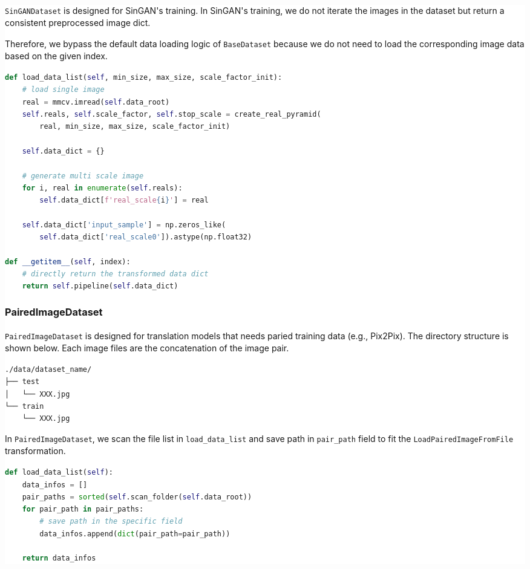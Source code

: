 `SinGANDataset` is designed for SinGAN's training.
In SinGAN's training, we do not iterate the images in the dataset but return a consistent preprocessed image dict.

Therefore, we bypass the default data loading logic of `BaseDataset` because we do not need to load the corresponding image data based on the given index.

```python
def load_data_list(self, min_size, max_size, scale_factor_init):
    # load single image
    real = mmcv.imread(self.data_root)
    self.reals, self.scale_factor, self.stop_scale = create_real_pyramid(
        real, min_size, max_size, scale_factor_init)

    self.data_dict = {}

    # generate multi scale image
    for i, real in enumerate(self.reals):
        self.data_dict[f'real_scale{i}'] = real

    self.data_dict['input_sample'] = np.zeros_like(
        self.data_dict['real_scale0']).astype(np.float32)

def __getitem__(self, index):
    # directly return the transformed data dict
    return self.pipeline(self.data_dict)
```

### PairedImageDataset

`PairedImageDataset` is designed for translation models that needs paried training data (e.g., Pix2Pix).
The directory structure is shown below. Each image files are the concatenation of the image pair.

```
./data/dataset_name/
├── test
│   └── XXX.jpg
└── train
    └── XXX.jpg
```

In `PairedImageDataset`, we scan the file list in `load_data_list` and save path in `pair_path` field to fit the `LoadPairedImageFromFile` transformation.

```python
def load_data_list(self):
    data_infos = []
    pair_paths = sorted(self.scan_folder(self.data_root))
    for pair_path in pair_paths:
        # save path in the specific field
        data_infos.append(dict(pair_path=pair_path))

    return data_infos
```
